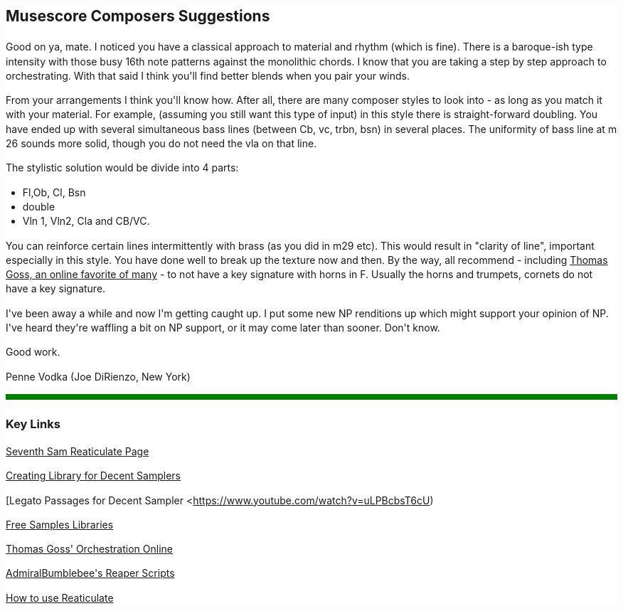 


## Musescore Composers Suggestions

Good on ya, mate. I noticed you have a classical approach to material and rhythm (which is fine). There is a baroque-ish type intensity with those busy 16th note patterns against the monolithic chords. I know that you are taking a step by step approach to orchestrating. With that said I think you'll find better blends when you pair your winds.

From your arrangements I think you'll know how. After all, there are many composer styles to look into - as long as you match it with your material. For example, (assuming you still want this type of input) in this style there is straight-forward doubling. You have ended up with several simultaneous bass lines (between Cb, vc, trbn, bsn) in several places. The uniformity of bass line at m 26 sounds more solid, though you do not need the vla on that line.

The stylistic solution would be divide into 4 parts:

- Fl,Ob, Cl, Bsn 	
- double 	
- Vln 1, Vln2, Cla and CB/VC. 
	
You can reinforce certain lines intermittently with brass (as you did in m29 etc). This would result in "clarity of line", important especially in this style. You have done well to break up the texture now and then. By the way, all recommend - including [Thomas Goss, an online favorite of many](https://orchestrationonline.com/bio/) - to not have a key signature with horns in F. Usually the horns and trumpets, cornets do not have a key signature.

I've been away a while and now I'm getting caught up. I put some new NP renditions up which might support your opinion of NP. I've heard they're waffling a bit on NP support, or it may come later than sooner. Don't know.

Good work.

Penne Vodka (Joe DiRienzo, New York)


<hr style="height:8px;border-width:0;color:green;background-color:green">





### Key Links

[Seventh Sam Reaticulate Page](https://seventhsam.com/music)

[Creating Library for Decent Samplers](https://www.decentsamples.com/blog/)

[Legato Passages for Decent Sampler <https://www.youtube.com/watch?v=uLPBcbsT6cU)

[Free Samples Libraries](https://theremin.music.uiowa.edu/MIS.html)

[Thomas Goss' Orchestration Online](https://orchestrationonline.com/services/composer/)

[AdmiralBumblebee's Reaper Scripts](https://www.admiralbumblebee.com/ReaperScripts.html#reaticulate---website)

[How to use Reaticulate](https://seventhsam.com/blog/blog/how-to-use-reaticulate-to-manage-your-sample-library-articulations)
